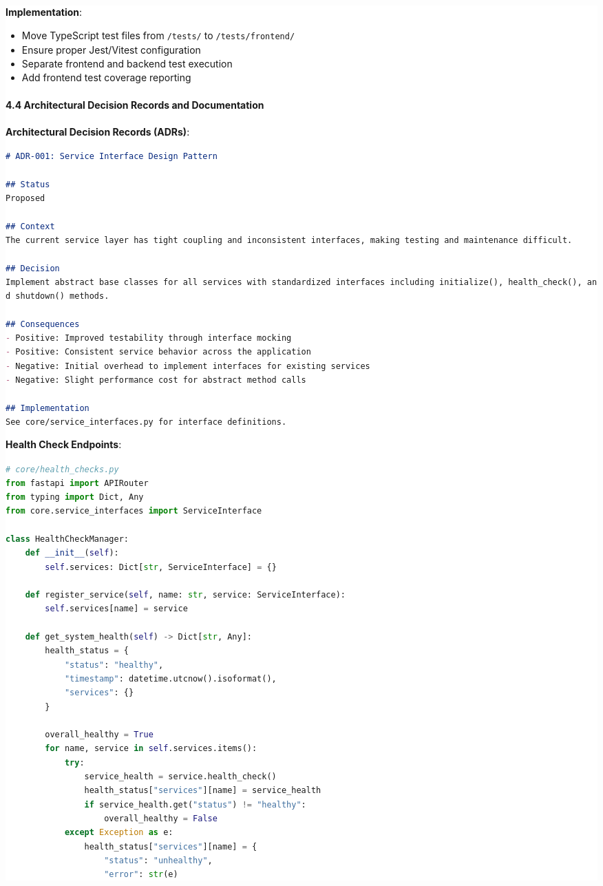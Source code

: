 **Implementation**:
- Move TypeScript test files from `/tests/` to `/tests/frontend/`
- Ensure proper Jest/Vitest configuration
- Separate frontend and backend test execution
- Add frontend test coverage reporting

#### 4.4 Architectural Decision Records and Documentation

**Architectural Decision Records (ADRs)**:
```markdown
# ADR-001: Service Interface Design Pattern

## Status
Proposed

## Context
The current service layer has tight coupling and inconsistent interfaces, making testing and maintenance difficult.

## Decision
Implement abstract base classes for all services with standardized interfaces including initialize(), health_check(), and shutdown() methods.

## Consequences
- Positive: Improved testability through interface mocking
- Positive: Consistent service behavior across the application
- Negative: Initial overhead to implement interfaces for existing services
- Negative: Slight performance cost for abstract method calls

## Implementation
See core/service_interfaces.py for interface definitions.
```

**Health Check Endpoints**:
```python
# core/health_checks.py
from fastapi import APIRouter
from typing import Dict, Any
from core.service_interfaces import ServiceInterface

class HealthCheckManager:
    def __init__(self):
        self.services: Dict[str, ServiceInterface] = {}
    
    def register_service(self, name: str, service: ServiceInterface):
        self.services[name] = service
    
    def get_system_health(self) -> Dict[str, Any]:
        health_status = {
            "status": "healthy",
            "timestamp": datetime.utcnow().isoformat(),
            "services": {}
        }
        
        overall_healthy = True
        for name, service in self.services.items():
            try:
                service_health = service.health_check()
                health_status["services"][name] = service_health
                if service_health.get("status") != "healthy":
                    overall_healthy = False
            except Exception as e:
                health_status["services"][name] = {
                    "status": "unhealthy",
                    "error": str(e)
```
